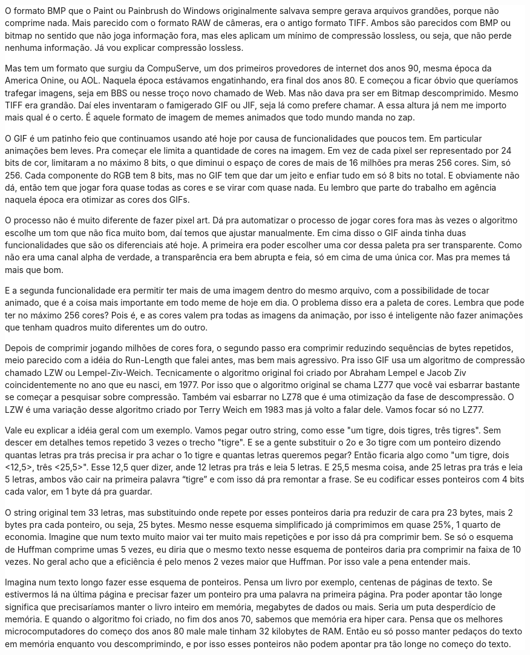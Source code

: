 <p>O formato BMP que o Paint ou Painbrush do Windows originalmente salvava sempre gerava arquivos grandões, porque não comprime nada. Mais parecido com o formato RAW de câmeras, era o antigo formato TIFF. Ambos são parecidos com BMP ou bitmap no sentido que não joga informação fora, mas eles aplicam um mínimo de compressão lossless, ou seja, que não perde nenhuma informação. Já vou explicar compressão lossless.</p>
<p>Mas tem um formato que surgiu da CompuServe, um dos primeiros provedores de internet dos anos 90, mesma época da America Onine, ou AOL. Naquela época estávamos engatinhando, era final dos anos 80. E começou a ficar óbvio que queríamos trafegar imagens, seja em BBS ou nesse troço novo chamado de Web. Mas não dava pra ser em Bitmap descomprimido. Mesmo TIFF era grandão. Daí eles inventaram o famigerado GIF ou JIF, seja lá como prefere chamar. A essa altura já nem me importo mais qual é o certo. É aquele formato de imagem de memes animados que todo mundo manda no zap.</p>
<p>O GIF é um patinho feio que continuamos usando até hoje por causa de funcionalidades que poucos tem. Em particular animações bem leves. Pra começar ele limita a quantidade de cores na imagem. Em vez de cada pixel ser representado por 24 bits de cor, limitaram a no máximo 8 bits, o que diminui o espaço de cores de mais de 16 milhões pra meras 256 cores. Sim, só 256. Cada componente do RGB tem 8 bits, mas no GIF tem que dar um jeito e enfiar tudo em só 8 bits no total. E obviamente não dá, então tem que jogar fora quase todas as cores e se virar com quase nada. Eu lembro que parte do trabalho em agência naquela época era otimizar as cores dos GIFs.</p>
<p>O processo não é muito diferente de fazer pixel art. Dá pra automatizar o processo de jogar cores fora mas às vezes o algoritmo escolhe um tom que não fica muito bom, daí temos que ajustar manualmente. Em cima disso o GIF ainda tinha duas funcionalidades que são os diferenciais até hoje. A primeira era poder escolher uma cor dessa paleta pra ser transparente. Como não era uma canal alpha de verdade, a transparência era bem abrupta e feia, só em cima de uma única cor. Mas pra memes tá mais que bom.</p>
<p>E a segunda funcionalidade era permitir ter mais de uma imagem dentro do mesmo arquivo, com a possibilidade de tocar animado, que é a coisa mais importante em todo meme de hoje em dia. O problema disso era a paleta de cores. Lembra que pode ter no máximo 256 cores? Pois é, e as cores valem pra todas as imagens da animação, por isso é inteligente não fazer animações que tenham quadros muito diferentes um do outro.</p>
<p>Depois de comprimir jogando milhões de cores fora, o segundo passo era comprimir reduzindo sequências de bytes repetidos, meio parecido com a idéia do Run-Length que falei antes, mas bem mais agressivo. Pra isso GIF usa um algoritmo de compressão chamado LZW ou Lempel-Ziv-Weich. Tecnicamente o algoritmo original foi criado por Abraham Lempel e Jacob Ziv coincidentemente no ano que eu nasci, em 1977. Por isso que o algoritmo original se chama LZ77 que você vai esbarrar bastante se começar a pesquisar sobre compressão. Também vai esbarrar no LZ78 que é uma otimização da fase de descompressão. O LZW é uma variação desse algoritmo criado por Terry Weich em 1983 mas já volto a falar dele. Vamos focar só no LZ77.</p>
<p>Vale eu explicar a idéia geral com um exemplo. Vamos pegar outro string, como esse "um tigre, dois tigres, três tigres". Sem descer em detalhes temos repetido 3 vezes o trecho "tigre". E se a gente substituir o 2o e 3o tigre com um ponteiro dizendo quantas letras pra trás precisa ir pra achar o 1o tigre e quantas letras queremos pegar? Então ficaria algo como "um tigre, dois &lt;12,5&gt;, três &lt;25,5&gt;". Esse 12,5 quer dizer, ande 12 letras pra trás e leia 5 letras. E 25,5 mesma coisa, ande 25 letras pra trás e leia 5 letras, ambos vão cair na primeira palavra “tigre” e com isso dá pra remontar a frase. Se eu codificar esses ponteiros com 4 bits cada valor, em 1 byte dá pra guardar.</p>
<p>O string original tem 33 letras, mas substituindo onde repete por esses ponteiros daria pra reduzir de cara pra 23 bytes, mais 2 bytes pra cada ponteiro, ou seja, 25 bytes. Mesmo nesse esquema simplificado já comprimimos em quase 25%, 1 quarto de economia. Imagine que num texto muito maior vai ter muito mais repetições e por isso dá pra comprimir bem. Se só o esquema de Huffman comprime umas 5 vezes, eu diria que o mesmo texto nesse esquema de ponteiros daria pra comprimir na faixa de 10 vezes. No geral acho que a eficiência é pelo menos 2 vezes maior que Huffman. Por isso vale a pena entender mais.</p>
<p>Imagina num texto longo fazer esse esquema de ponteiros. Pensa um livro por exemplo, centenas de páginas de texto. Se estivermos lá na última página e precisar fazer um ponteiro pra uma palavra na primeira página. Pra poder apontar tão longe significa que precisaríamos manter o livro inteiro em memória, megabytes de dados ou mais. Seria um puta desperdício de memória. E quando o algoritmo foi criado, no fim dos anos 70, sabemos que memória era hiper cara. Pensa que os melhores microcomputadores do começo dos anos 80 male male tinham 32 kilobytes de RAM. Então eu só posso manter pedaços do texto em memória enquanto vou descomprimindo, e por isso esses ponteiros não podem apontar pra tão longe no começo do texto.</p>